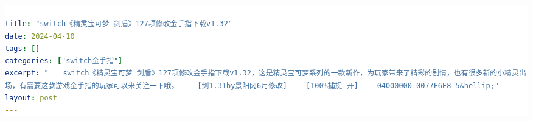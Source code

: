 ```yaml
---
title: "switch《精灵宝可梦 剑盾》127项修改金手指下载v1.32"
date: 2024-04-10
tags: []
categories: ["switch金手指"]
excerpt: "　　switch《精灵宝可梦 剑盾》127项修改金手指下载v1.32，这是精灵宝可梦系列的一款新作，为玩家带来了精彩的剧情，也有很多新的小精灵出场，有需要这款游戏金手指的玩家可以来关注一下哦。 　　[剑1.31by景阳冈6月修改] 　　[100%捕捉 开] 　　04000000 0077F6E8 5&hellip;"
layout: post
---
```

